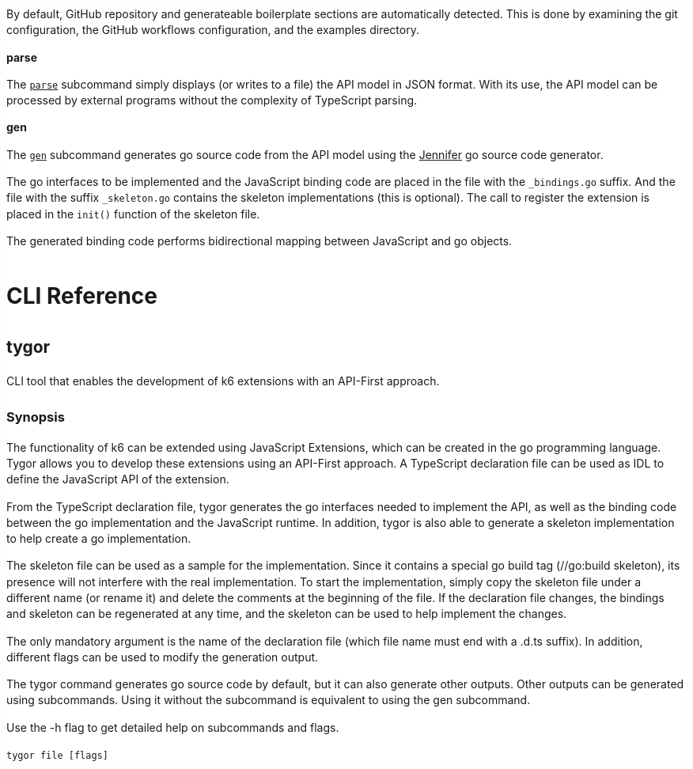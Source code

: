 By default, GitHub repository and generateable boilerplate sections are automatically detected. This is done by examining the git configuration, the GitHub workflows configuration, and the examples directory.

**parse**

The [`parse`](#tygor-parse) subcommand simply displays (or writes to a file) the API model in JSON format. With its use, the API model can be processed by external programs without the complexity of TypeScript parsing.

**gen**

The [`gen`](#tygor-gen) subcommand generates go source code from the API model using the [Jennifer](https://github.com/dave/jennifer) go source code generator.

The go interfaces to be implemented and the JavaScript binding code are placed in the file with the `_bindings.go` suffix. And the file with the suffix `_skeleton.go` contains the skeleton implementations (this is optional). The call to register the extension is placed in the `init()` function of the skeleton file.

The generated binding code performs bidirectional mapping between JavaScript and go objects.

# CLI Reference

## tygor

CLI tool that enables the development of k6 extensions with an API-First approach.

### Synopsis

The functionality of k6 can be extended using JavaScript Extensions, which can be created in the go programming language. Tygor allows you to develop these extensions using an API-First approach. A TypeScript declaration file can be used as IDL to define the JavaScript API of the extension.

From the TypeScript declaration file, tygor generates the go interfaces needed to implement the API, as well as the binding code between the go implementation and the JavaScript runtime. In addition, tygor is also able to generate a skeleton implementation to help create a go implementation.

The skeleton file can be used as a sample for the implementation. Since it contains a special go build tag (//go:build skeleton), its presence will not interfere with the real implementation. To start the implementation, simply copy the skeleton file under a different name (or rename it) and delete the comments at the beginning of the file. If the declaration file changes, the bindings and skeleton can be regenerated at any time, and the skeleton can be used to help implement the changes.

The only mandatory argument is the name of the declaration file (which file name must end with a .d.ts suffix). In addition, different flags can be used to modify the generation output. 

The tygor command generates go source code by default, but it can also generate other outputs. Other outputs can be generated using subcommands. Using it without the subcommand is equivalent to using the gen subcommand.

Use the -h flag to get detailed help on subcommands and flags.


```
tygor file [flags]
```
